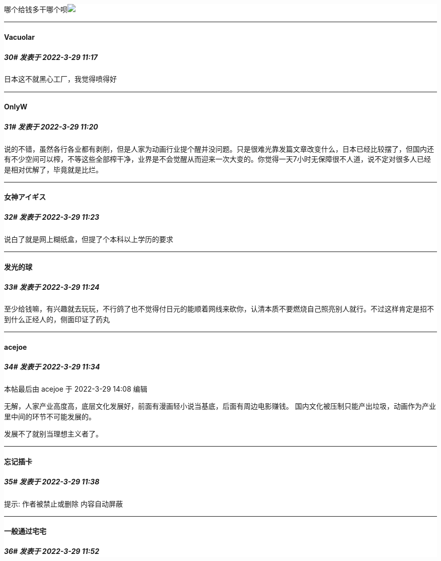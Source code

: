 哪个给钱多干哪个呗<img src="https://static.saraba1st.com/image/smiley/face2017/037.png" referrerpolicy="no-referrer">

*****

####  Vacuolar  
##### 30#       发表于 2022-3-29 11:17

日本这不就黑心工厂，我觉得喷得好



*****

####  OnlyW  
##### 31#       发表于 2022-3-29 11:20

说的不错，虽然各行各业都有剥削，但是人家为动画行业提个醒并没问题。只是很难光靠发篇文章改变什么，日本已经比较摆了，但国内还有不少空间可以榨，不等这些全部榨干净，业界是不会觉醒从而迎来一次大变的。你觉得一天7小时无保障很不人道，说不定对很多人已经是相对优解了，毕竟就是比烂。

*****

####  女神アイギス  
##### 32#       发表于 2022-3-29 11:23

说白了就是网上糊纸盒，但提了个本科以上学历的要求

*****

####  发光的球  
##### 33#       发表于 2022-3-29 11:24

至少给钱嘛，有兴趣就去玩玩，不行鸽了也不觉得付日元的能顺着网线来砍你，认清本质不要燃烧自己照亮别人就行。不过这样肯定是招不到什么正经人的，侧面印证了药丸

*****

####  acejoe  
##### 34#       发表于 2022-3-29 11:34

 本帖最后由 acejoe 于 2022-3-29 14:08 编辑 

无解，人家产业高度高，底层文化发展好，前面有漫画轻小说当基底，后面有周边电影赚钱。
国内文化被压制只能产出垃圾，动画作为产业里中间的环节不可能发展的。

发展不了就别当理想主义者了。

*****

####  忘记插卡  
##### 35#       发表于 2022-3-29 11:38

提示: 作者被禁止或删除 内容自动屏蔽

*****

####  一般通过宅宅  
##### 36#       发表于 2022-3-29 11:52
